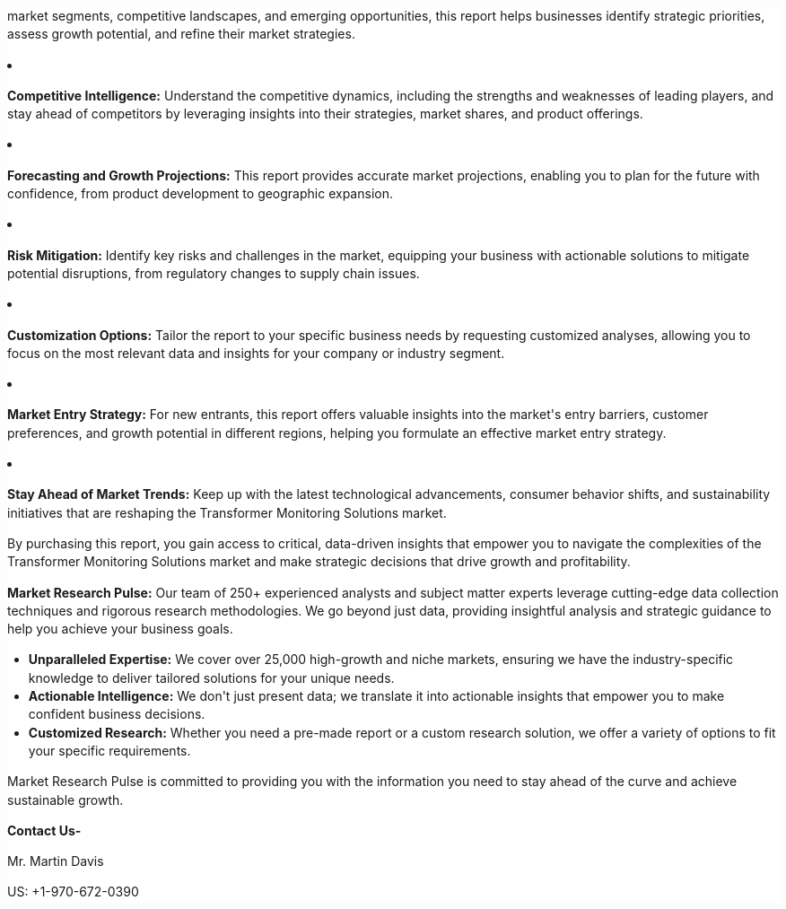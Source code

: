 market segments, competitive landscapes, and emerging opportunities, this report helps businesses identify strategic priorities, assess growth potential, and refine their market strategies.</p></li><li><p><strong>Competitive Intelligence:</strong> Understand the competitive dynamics, including the strengths and weaknesses of leading players, and stay ahead of competitors by leveraging insights into their strategies, market shares, and product offerings.</p></li><li><p><strong>Forecasting and Growth Projections:</strong> This report provides accurate market projections, enabling you to plan for the future with confidence, from product development to geographic expansion.</p></li><li><p><strong>Risk Mitigation:</strong> Identify key risks and challenges in the market, equipping your business with actionable solutions to mitigate potential disruptions, from regulatory changes to supply chain issues.</p></li><li><p><strong>Customization Options:</strong> Tailor the report to your specific business needs by requesting customized analyses, allowing you to focus on the most relevant data and insights for your company or industry segment.</p></li><li><p><strong>Market Entry Strategy:</strong> For new entrants, this report offers valuable insights into the market's entry barriers, customer preferences, and growth potential in different regions, helping you formulate an effective market entry strategy.</p></li><li><p><strong>Stay Ahead of Market Trends:</strong> Keep up with the latest technological advancements, consumer behavior shifts, and sustainability initiatives that are reshaping the Transformer Monitoring Solutions market.</p></li></ol><p>By purchasing this report, you gain access to critical, data-driven insights that empower you to navigate the complexities of the Transformer Monitoring Solutions market and make strategic decisions that drive growth and profitability.</p><p><strong>Market Research Pulse:</strong>&nbsp;Our team of 250+ experienced analysts and subject matter experts leverage cutting-edge data collection techniques and rigorous research methodologies. We go beyond just data, providing insightful analysis and strategic guidance to help you achieve your business goals.</p><ul><li><strong>Unparalleled Expertise:</strong>&nbsp;We cover over 25,000 high-growth and niche markets, ensuring we have the industry-specific knowledge to deliver tailored solutions for your unique needs.</li><li><strong>Actionable Intelligence:</strong>&nbsp;We don't just present data; we translate it into actionable insights that empower you to make confident business decisions.</li><li><strong>Customized Research:</strong>&nbsp;Whether you need a pre-made report or a custom research solution, we offer a variety of options to fit your specific requirements.</li></ul><p>Market Research Pulse is committed to providing you with the information you need to stay ahead of the curve and achieve sustainable growth.</p><p><strong>Contact Us-</strong></p><p>Mr. Martin Davis</p><p>US: +1-970-672-0390</p>
